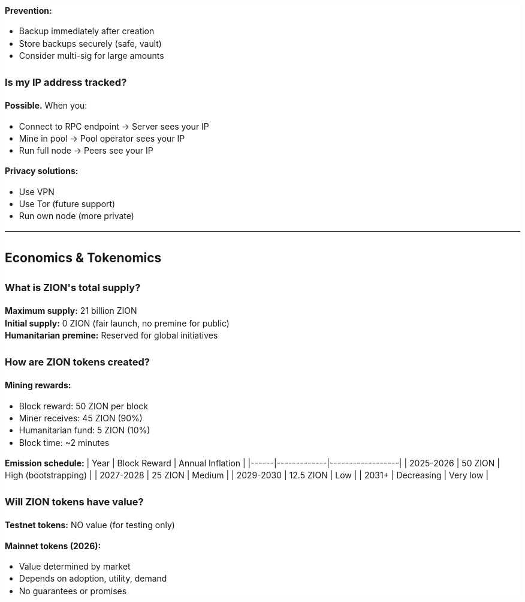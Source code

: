 **Prevention:**
- Backup immediately after creation
- Store backups securely (safe, vault)
- Consider multi-sig for large amounts

### Is my IP address tracked?

**Possible.** When you:
- Connect to RPC endpoint → Server sees your IP
- Mine in pool → Pool operator sees your IP
- Run full node → Peers see your IP

**Privacy solutions:**
- Use VPN
- Use Tor (future support)
- Run own node (more private)

---

## Economics & Tokenomics

### What is ZION's total supply?

**Maximum supply:** 21 billion ZION  
**Initial supply:** 0 ZION (fair launch, no premine for public)  
**Humanitarian premine:** Reserved for global initiatives

### How are ZION tokens created?

**Mining rewards:**
- Block reward: 50 ZION per block
- Miner receives: 45 ZION (90%)
- Humanitarian fund: 5 ZION (10%)
- Block time: ~2 minutes

**Emission schedule:**
| Year | Block Reward | Annual Inflation |
|------|-------------|------------------|
| 2025-2026 | 50 ZION | High (bootstrapping) |
| 2027-2028 | 25 ZION | Medium |
| 2029-2030 | 12.5 ZION | Low |
| 2031+ | Decreasing | Very low |

### Will ZION tokens have value?

**Testnet tokens:** NO value (for testing only)

**Mainnet tokens (2026):**
- Value determined by market
- Depends on adoption, utility, demand
- No guarantees or promises
